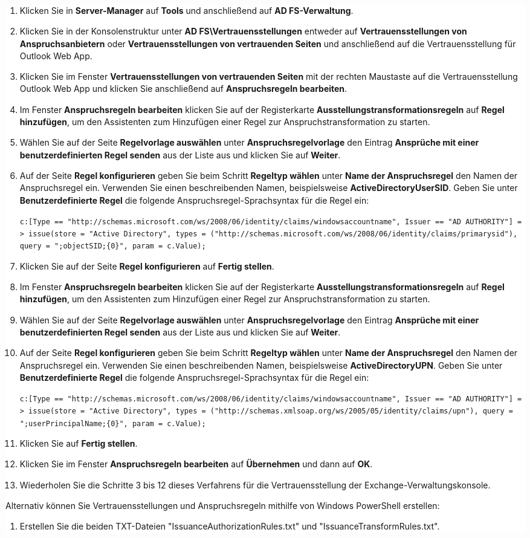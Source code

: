 1.  Klicken Sie in **Server-Manager** auf **Tools** und anschließend auf **AD FS-Verwaltung**.

2.  Klicken Sie in der Konsolenstruktur unter **AD FS\\Vertrauensstellungen** entweder auf **Vertrauensstellungen von Anspruchsanbietern** oder **Vertrauensstellungen von vertrauenden Seiten** und anschließend auf die Vertrauensstellung für Outlook Web App.

3.  Klicken Sie im Fenster **Vertrauensstellungen von vertrauenden Seiten** mit der rechten Maustaste auf die Vertrauensstellung Outlook Web App und klicken Sie anschließend auf **Anspruchsregeln bearbeiten**.

4.  Im Fenster **Anspruchsregeln bearbeiten** klicken Sie auf der Registerkarte **Ausstellungstransformationsregeln** auf **Regel hinzufügen**, um den Assistenten zum Hinzufügen einer Regel zur Anspruchstransformation zu starten.

5.  Wählen Sie auf der Seite **Regelvorlage auswählen** unter **Anspruchsregelvorlage** den Eintrag **Ansprüche mit einer benutzerdefinierten Regel senden** aus der Liste aus und klicken Sie auf **Weiter**.

6.  Auf der Seite **Regel konfigurieren** geben Sie beim Schritt **Regeltyp wählen** unter **Name der Anspruchsregel** den Namen der Anspruchsregel ein. Verwenden Sie einen beschreibenden Namen, beispielsweise **ActiveDirectoryUserSID**. Geben Sie unter **Benutzerdefinierte Regel** die folgende Anspruchsregel-Sprachsyntax für die Regel ein:
    
        c:[Type == "http://schemas.microsoft.com/ws/2008/06/identity/claims/windowsaccountname", Issuer == "AD AUTHORITY"] => issue(store = "Active Directory", types = ("http://schemas.microsoft.com/ws/2008/06/identity/claims/primarysid"), query = ";objectSID;{0}", param = c.Value);

7.  Klicken Sie auf der Seite **Regel konfigurieren** auf **Fertig stellen**.

8.  Im Fenster **Anspruchsregeln bearbeiten** klicken Sie auf der Registerkarte **Ausstellungstransformationsregeln** auf **Regel hinzufügen**, um den Assistenten zum Hinzufügen einer Regel zur Anspruchstransformation zu starten.

9.  Wählen Sie auf der Seite **Regelvorlage auswählen** unter **Anspruchsregelvorlage** den Eintrag **Ansprüche mit einer benutzerdefinierten Regel senden** aus der Liste aus und klicken Sie auf **Weiter**.

10. Auf der Seite **Regel konfigurieren** geben Sie beim Schritt **Regeltyp wählen** unter **Name der Anspruchsregel** den Namen der Anspruchsregel ein. Verwenden Sie einen beschreibenden Namen, beispielsweise **ActiveDirectoryUPN**. Geben Sie unter **Benutzerdefinierte Regel** die folgende Anspruchsregel-Sprachsyntax für die Regel ein:
    
        c:[Type == "http://schemas.microsoft.com/ws/2008/06/identity/claims/windowsaccountname", Issuer == "AD AUTHORITY"] => issue(store = "Active Directory", types = ("http://schemas.xmlsoap.org/ws/2005/05/identity/claims/upn"), query = ";userPrincipalName;{0}", param = c.Value);

11. Klicken Sie auf **Fertig stellen**.

12. Klicken Sie im Fenster **Anspruchsregeln bearbeiten** auf **Übernehmen** und dann auf **OK**.

13. Wiederholen Sie die Schritte 3 bis 12 dieses Verfahrens für die Vertrauensstellung der Exchange-Verwaltungskonsole.

Alternativ können Sie Vertrauensstellungen und Anspruchsregeln mithilfe von Windows PowerShell erstellen:

1.  Erstellen Sie die beiden TXT-Dateien "IssuanceAuthorizationRules.txt" und "IssuanceTransformRules.txt".
